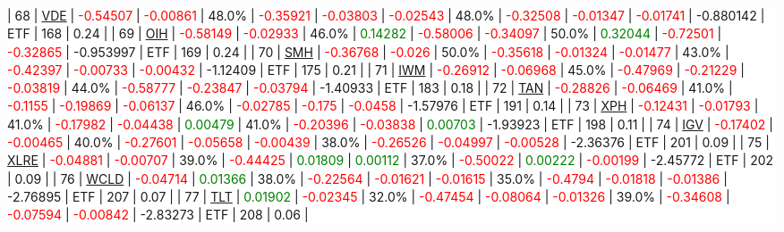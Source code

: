 |  68 | [VDE](https://finance.yahoo.com/quote/VDE/financials)     | <span style="color: red;"> -0.54507 </span>  | <span style="color: red;"> -0.00861 </span>   | 48.0%                  | <span style="color: red;"> -0.35921 </span>  | <span style="color: red;"> -0.03803 </span>  | <span style="color: red;"> -0.02543 </span>  | 48.0%                  | <span style="color: red;"> -0.32508 </span>  | <span style="color: red;"> -0.01347 </span>  | <span style="color: red;"> -0.01741 </span>  |  -0.880142  | ETF                    |    168 |           0.24 |
|  69 | [OIH](https://finance.yahoo.com/quote/OIH/financials)     | <span style="color: red;"> -0.58149 </span>  | <span style="color: red;"> -0.02933 </span>   | 46.0%                  | <span style="color: green;"> 0.14282 </span> | <span style="color: red;"> -0.58006 </span>  | <span style="color: red;"> -0.34097 </span>  | 50.0%                  | <span style="color: green;"> 0.32044 </span> | <span style="color: red;"> -0.72501 </span>  | <span style="color: red;"> -0.32865 </span>  |  -0.953997  | ETF                    |    169 |           0.24 |
|  70 | [SMH](https://finance.yahoo.com/quote/SMH/financials)     | <span style="color: red;"> -0.36768 </span>  | <span style="color: red;"> -0.026 </span>     | 50.0%                  | <span style="color: red;"> -0.35618 </span>  | <span style="color: red;"> -0.01324 </span>  | <span style="color: red;"> -0.01477 </span>  | 43.0%                  | <span style="color: red;"> -0.42397 </span>  | <span style="color: red;"> -0.00733 </span>  | <span style="color: red;"> -0.00432 </span>  |  -1.12409   | ETF                    |    175 |           0.21 |
|  71 | [IWM](https://finance.yahoo.com/quote/IWM/financials)     | <span style="color: red;"> -0.26912 </span>  | <span style="color: red;"> -0.06968 </span>   | 45.0%                  | <span style="color: red;"> -0.47969 </span>  | <span style="color: red;"> -0.21229 </span>  | <span style="color: red;"> -0.03819 </span>  | 44.0%                  | <span style="color: red;"> -0.58777 </span>  | <span style="color: red;"> -0.23847 </span>  | <span style="color: red;"> -0.03794 </span>  |  -1.40933   | ETF                    |    183 |           0.18 |
|  72 | [TAN](https://finance.yahoo.com/quote/TAN/financials)     | <span style="color: red;"> -0.28826 </span>  | <span style="color: red;"> -0.06469 </span>   | 41.0%                  | <span style="color: red;"> -0.1155 </span>   | <span style="color: red;"> -0.19869 </span>  | <span style="color: red;"> -0.06137 </span>  | 46.0%                  | <span style="color: red;"> -0.02785 </span>  | <span style="color: red;"> -0.175 </span>    | <span style="color: red;"> -0.0458 </span>   |  -1.57976   | ETF                    |    191 |           0.14 |
|  73 | [XPH](https://finance.yahoo.com/quote/XPH/financials)     | <span style="color: red;"> -0.12431 </span>  | <span style="color: red;"> -0.01793 </span>   | 41.0%                  | <span style="color: red;"> -0.17982 </span>  | <span style="color: red;"> -0.04438 </span>  | <span style="color: green;"> 0.00479 </span> | 41.0%                  | <span style="color: red;"> -0.20396 </span>  | <span style="color: red;"> -0.03838 </span>  | <span style="color: green;"> 0.00703 </span> |  -1.93923   | ETF                    |    198 |           0.11 |
|  74 | [IGV](https://finance.yahoo.com/quote/IGV/financials)     | <span style="color: red;"> -0.17402 </span>  | <span style="color: red;"> -0.00465 </span>   | 40.0%                  | <span style="color: red;"> -0.27601 </span>  | <span style="color: red;"> -0.05658 </span>  | <span style="color: red;"> -0.00439 </span>  | 38.0%                  | <span style="color: red;"> -0.26526 </span>  | <span style="color: red;"> -0.04997 </span>  | <span style="color: red;"> -0.00528 </span>  |  -2.36376   | ETF                    |    201 |           0.09 |
|  75 | [XLRE](https://finance.yahoo.com/quote/XLRE/financials)   | <span style="color: red;"> -0.04881 </span>  | <span style="color: red;"> -0.00707 </span>   | 39.0%                  | <span style="color: red;"> -0.44425 </span>  | <span style="color: green;"> 0.01809 </span> | <span style="color: green;"> 0.00112 </span> | 37.0%                  | <span style="color: red;"> -0.50022 </span>  | <span style="color: green;"> 0.00222 </span> | <span style="color: red;"> -0.00199 </span>  |  -2.45772   | ETF                    |    202 |           0.09 |
|  76 | [WCLD](https://finance.yahoo.com/quote/WCLD/financials)   | <span style="color: red;"> -0.04714 </span>  | <span style="color: green;"> 0.01366 </span>  | 38.0%                  | <span style="color: red;"> -0.22564 </span>  | <span style="color: red;"> -0.01621 </span>  | <span style="color: red;"> -0.01615 </span>  | 35.0%                  | <span style="color: red;"> -0.4794 </span>   | <span style="color: red;"> -0.01818 </span>  | <span style="color: red;"> -0.01386 </span>  |  -2.76895   | ETF                    |    207 |           0.07 |
|  77 | [TLT](https://finance.yahoo.com/quote/TLT/financials)     | <span style="color: green;"> 0.01902 </span> | <span style="color: red;"> -0.02345 </span>   | 32.0%                  | <span style="color: red;"> -0.47454 </span>  | <span style="color: red;"> -0.08064 </span>  | <span style="color: red;"> -0.01326 </span>  | 39.0%                  | <span style="color: red;"> -0.34608 </span>  | <span style="color: red;"> -0.07594 </span>  | <span style="color: red;"> -0.00842 </span>  |  -2.83273   | ETF                    |    208 |           0.06 |